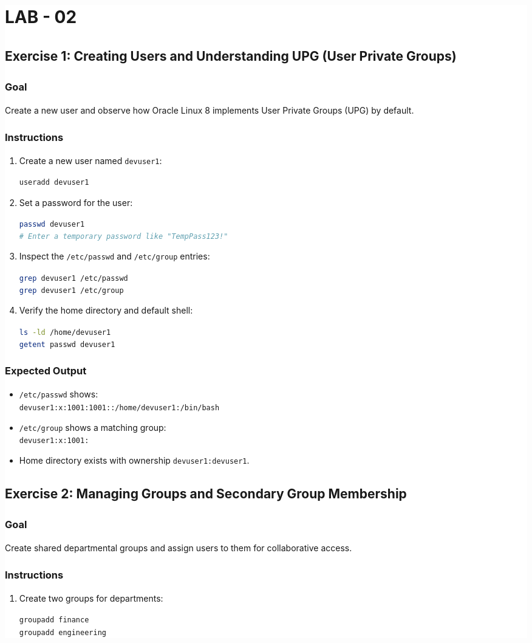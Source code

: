 # LAB - 02

## Exercise 1: Creating Users and Understanding UPG (User Private Groups)

### Goal
Create a new user and observe how Oracle Linux 8 implements User Private Groups (UPG) by default.

### Instructions

1. Create a new user named `devuser1`:
   ```bash
   useradd devuser1
   ```

2. Set a password for the user:
   ```bash
   passwd devuser1
   # Enter a temporary password like "TempPass123!"
   ```

3. Inspect the `/etc/passwd` and `/etc/group` entries:
   ```bash
   grep devuser1 /etc/passwd
   grep devuser1 /etc/group
   ```

4. Verify the home directory and default shell:
   ```bash
   ls -ld /home/devuser1
   getent passwd devuser1
   ```

### Expected Output

- `/etc/passwd` shows:  
  `devuser1:x:1001:1001::/home/devuser1:/bin/bash`

- `/etc/group` shows a matching group:  
  `devuser1:x:1001:`

- Home directory exists with ownership `devuser1:devuser1`.


## Exercise 2: Managing Groups and Secondary Group Membership

### Goal
Create shared departmental groups and assign users to them for collaborative access.

### Instructions

1. Create two groups for departments:
   ```bash
   groupadd finance
   groupadd engineering
   ```

